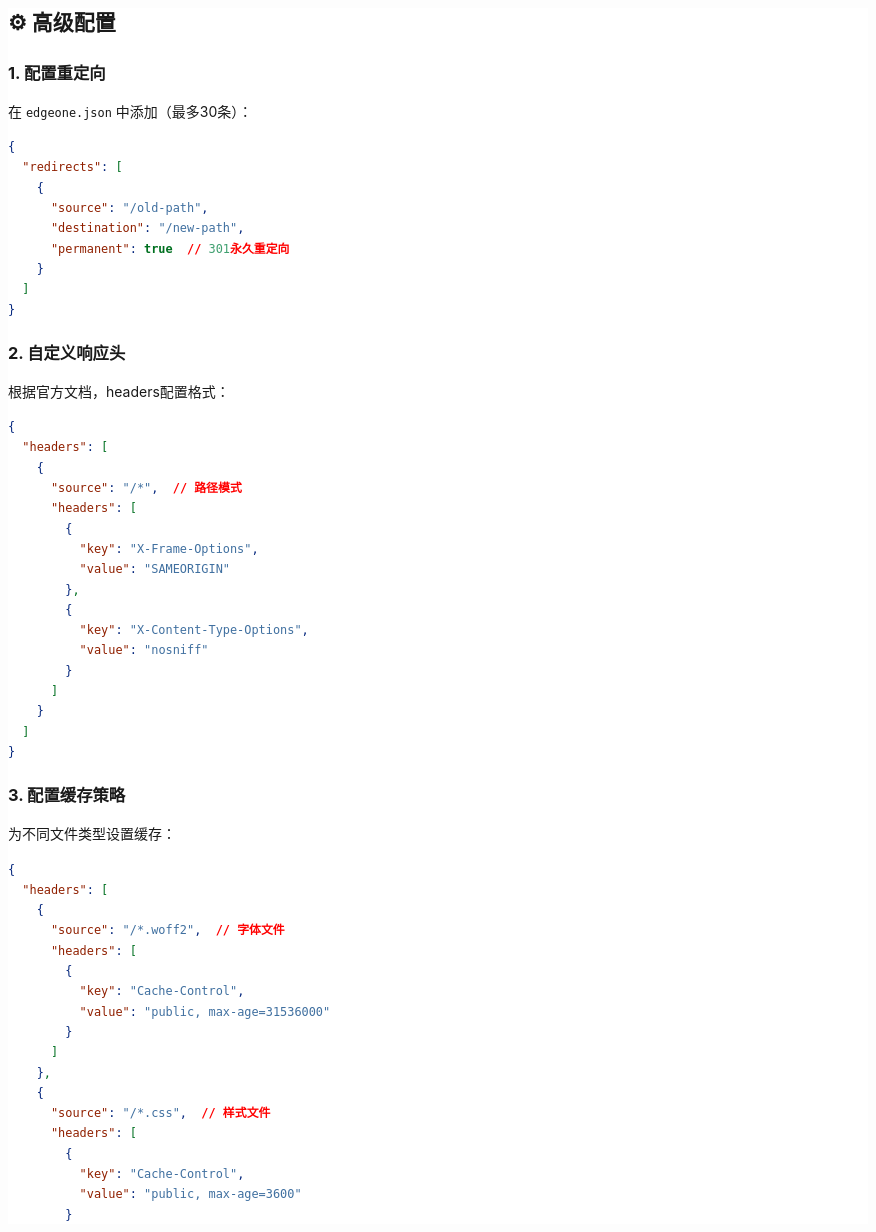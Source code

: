 ## ⚙️ 高级配置

### 1. 配置重定向

在 `edgeone.json` 中添加（最多30条）：

```json
{
  "redirects": [
    {
      "source": "/old-path",
      "destination": "/new-path",
      "permanent": true  // 301永久重定向
    }
  ]
}
```

### 2. 自定义响应头

根据官方文档，headers配置格式：

```json
{
  "headers": [
    {
      "source": "/*",  // 路径模式
      "headers": [
        {
          "key": "X-Frame-Options",
          "value": "SAMEORIGIN"
        },
        {
          "key": "X-Content-Type-Options",
          "value": "nosniff"
        }
      ]
    }
  ]
}
```

### 3. 配置缓存策略

为不同文件类型设置缓存：

```json
{
  "headers": [
    {
      "source": "/*.woff2",  // 字体文件
      "headers": [
        {
          "key": "Cache-Control",
          "value": "public, max-age=31536000"
        }
      ]
    },
    {
      "source": "/*.css",  // 样式文件
      "headers": [
        {
          "key": "Cache-Control",
          "value": "public, max-age=3600"
        }
```